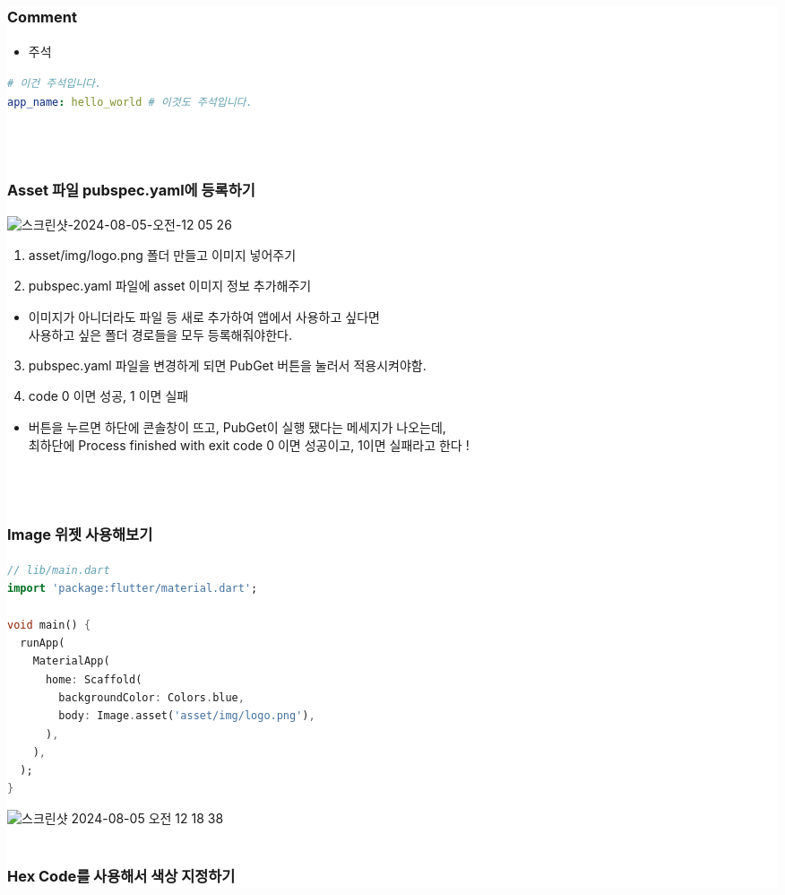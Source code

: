 ### Comment
- 주석

```yaml
# 이건 주석입니다.
app_name: hello_world # 이것도 주석입니다.
```

<br>
<br>

### Asset 파일 pubspec.yaml에 등록하기

![스크린샷-2024-08-05-오전-12 05 26](https://github.com/user-attachments/assets/1ee4292a-fb54-4d5b-a038-b6bc8409740c)

1. asset/img/logo.png 폴더 만들고 이미지 넣어주기

2. pubspec.yaml 파일에 asset 이미지 정보 추가해주기
- 이미지가 아니더라도 파일 등 새로 추가하여 앱에서 사용하고 싶다면 
<br>사용하고 싶은 폴더 경로들을 모두 등록해줘야한다.

3. pubspec.yaml 파일을 변경하게 되면 PubGet 버튼을 눌러서 적용시켜야함.

4. code 0 이면 성공, 1 이면 실패
- 버튼을 누르면 하단에 콘솔창이 뜨고, PubGet이 실행 됐다는 메세지가 나오는데,
<br> 최하단에 Process finished with exit code 0 이면 성공이고, 1이면 실패라고 한다 !

<br>
<br>

### Image 위젯 사용해보기
```dart
// lib/main.dart
import 'package:flutter/material.dart';

void main() {
  runApp(
    MaterialApp(
      home: Scaffold(
        backgroundColor: Colors.blue,
        body: Image.asset('asset/img/logo.png'),
      ),
    ),
  );
}
```

<img width="771" alt="스크린샷 2024-08-05 오전 12 18 38" src="https://github.com/user-attachments/assets/e05c156c-bfce-4c46-bf84-dc55d08ef639">

<br>
<br>

### Hex Code를 사용해서 색상 지정하기
